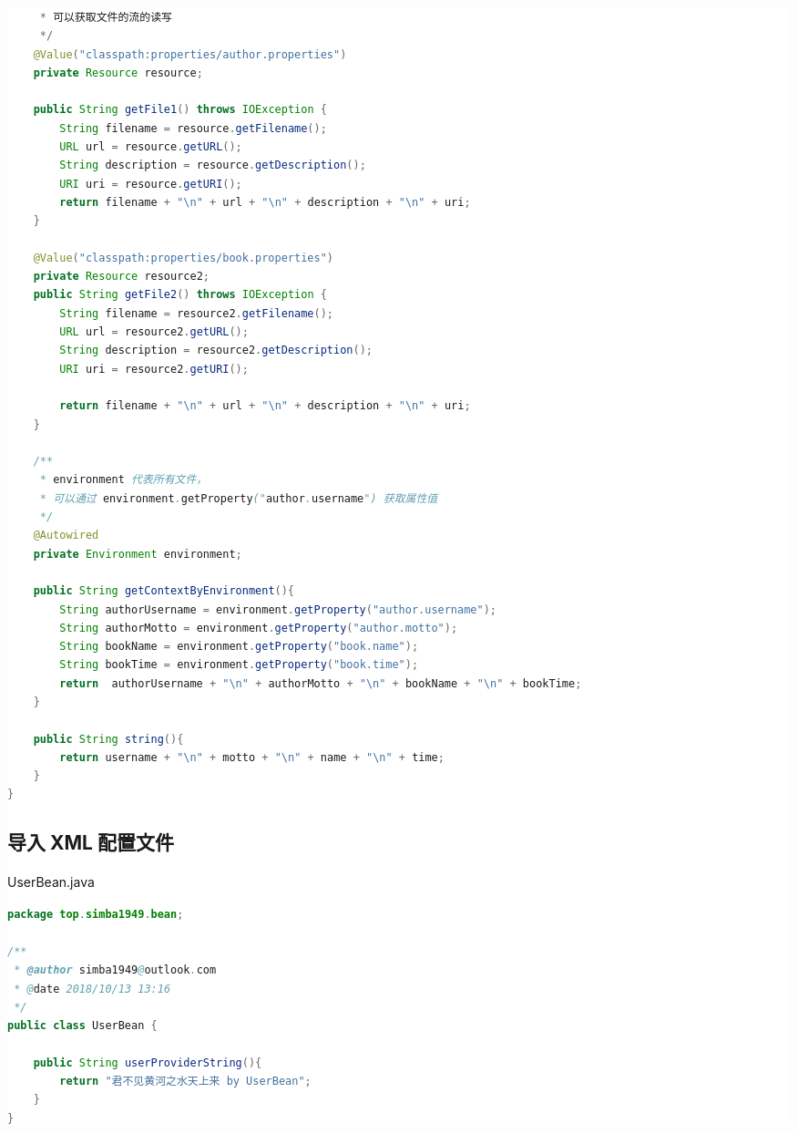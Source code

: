 ```java
     * 可以获取文件的流的读写
     */
    @Value("classpath:properties/author.properties")
    private Resource resource;

    public String getFile1() throws IOException {
        String filename = resource.getFilename();
        URL url = resource.getURL();
        String description = resource.getDescription();
        URI uri = resource.getURI();
        return filename + "\n" + url + "\n" + description + "\n" + uri;
    }

    @Value("classpath:properties/book.properties")
    private Resource resource2;
    public String getFile2() throws IOException {
        String filename = resource2.getFilename();
        URL url = resource2.getURL();
        String description = resource2.getDescription();
        URI uri = resource2.getURI();

        return filename + "\n" + url + "\n" + description + "\n" + uri;
    }

    /**
     * environment 代表所有文件，
     * 可以通过 environment.getProperty("author.username") 获取属性值
     */
    @Autowired
    private Environment environment;

    public String getContextByEnvironment(){
        String authorUsername = environment.getProperty("author.username");
        String authorMotto = environment.getProperty("author.motto");
        String bookName = environment.getProperty("book.name");
        String bookTime = environment.getProperty("book.time");
        return  authorUsername + "\n" + authorMotto + "\n" + bookName + "\n" + bookTime;
    }

    public String string(){
        return username + "\n" + motto + "\n" + name + "\n" + time;
    }
}
```

## 导入 XML 配置文件

UserBean.java

```java
package top.simba1949.bean;

/**
 * @author simba1949@outlook.com
 * @date 2018/10/13 13:16
 */
public class UserBean {

    public String userProviderString(){
        return "君不见黄河之水天上来 by UserBean";
    }
}
```
